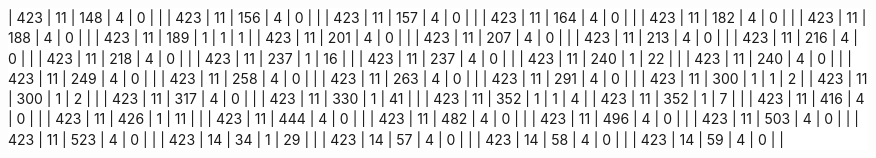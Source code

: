 | 423        | 11               | 148     | 4                      | 0     |       |
| 423        | 11               | 156     | 4                      | 0     |       |
| 423        | 11               | 157     | 4                      | 0     |       |
| 423        | 11               | 164     | 4                      | 0     |       |
| 423        | 11               | 182     | 4                      | 0     |       |
| 423        | 11               | 188     | 4                      | 0     |       |
| 423        | 11               | 189     | 1                      | 1     | 1     |
| 423        | 11               | 201     | 4                      | 0     |       |
| 423        | 11               | 207     | 4                      | 0     |       |
| 423        | 11               | 213     | 4                      | 0     |       |
| 423        | 11               | 216     | 4                      | 0     |       |
| 423        | 11               | 218     | 4                      | 0     |       |
| 423        | 11               | 237     | 1                      | 16    |       |
| 423        | 11               | 237     | 4                      | 0     |       |
| 423        | 11               | 240     | 1                      | 22    |       |
| 423        | 11               | 240     | 4                      | 0     |       |
| 423        | 11               | 249     | 4                      | 0     |       |
| 423        | 11               | 258     | 4                      | 0     |       |
| 423        | 11               | 263     | 4                      | 0     |       |
| 423        | 11               | 291     | 4                      | 0     |       |
| 423        | 11               | 300     | 1                      | 1     | 2     |
| 423        | 11               | 300     | 1                      | 2     |       |
| 423        | 11               | 317     | 4                      | 0     |       |
| 423        | 11               | 330     | 1                      | 41    |       |
| 423        | 11               | 352     | 1                      | 1     | 4     |
| 423        | 11               | 352     | 1                      | 7     |       |
| 423        | 11               | 416     | 4                      | 0     |       |
| 423        | 11               | 426     | 1                      | 11    |       |
| 423        | 11               | 444     | 4                      | 0     |       |
| 423        | 11               | 482     | 4                      | 0     |       |
| 423        | 11               | 496     | 4                      | 0     |       |
| 423        | 11               | 503     | 4                      | 0     |       |
| 423        | 11               | 523     | 4                      | 0     |       |
| 423        | 14               | 34      | 1                      | 29    |       |
| 423        | 14               | 57      | 4                      | 0     |       |
| 423        | 14               | 58      | 4                      | 0     |       |
| 423        | 14               | 59      | 4                      | 0     |       |